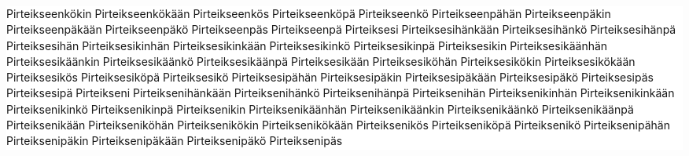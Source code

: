 Pirteikseenkökin
Pirteikseenkökään
Pirteikseenkös
Pirteikseenköpä
Pirteikseenkö
Pirteikseenpähän
Pirteikseenpäkin
Pirteikseenpäkään
Pirteikseenpäkö
Pirteikseenpäs
Pirteikseenpä
Pirteiksesi
Pirteiksesihänkään
Pirteiksesihänkö
Pirteiksesihänpä
Pirteiksesihän
Pirteiksesikinhän
Pirteiksesikinkään
Pirteiksesikinkö
Pirteiksesikinpä
Pirteiksesikin
Pirteiksesikäänhän
Pirteiksesikäänkin
Pirteiksesikäänkö
Pirteiksesikäänpä
Pirteiksesikään
Pirteiksesiköhän
Pirteiksesikökin
Pirteiksesikökään
Pirteiksesikös
Pirteiksesiköpä
Pirteiksesikö
Pirteiksesipähän
Pirteiksesipäkin
Pirteiksesipäkään
Pirteiksesipäkö
Pirteiksesipäs
Pirteiksesipä
Pirteikseni
Pirteiksenihänkään
Pirteiksenihänkö
Pirteiksenihänpä
Pirteiksenihän
Pirteiksenikinhän
Pirteiksenikinkään
Pirteiksenikinkö
Pirteiksenikinpä
Pirteiksenikin
Pirteiksenikäänhän
Pirteiksenikäänkin
Pirteiksenikäänkö
Pirteiksenikäänpä
Pirteiksenikään
Pirteikseniköhän
Pirteiksenikökin
Pirteiksenikökään
Pirteiksenikös
Pirteikseniköpä
Pirteiksenikö
Pirteiksenipähän
Pirteiksenipäkin
Pirteiksenipäkään
Pirteiksenipäkö
Pirteiksenipäs